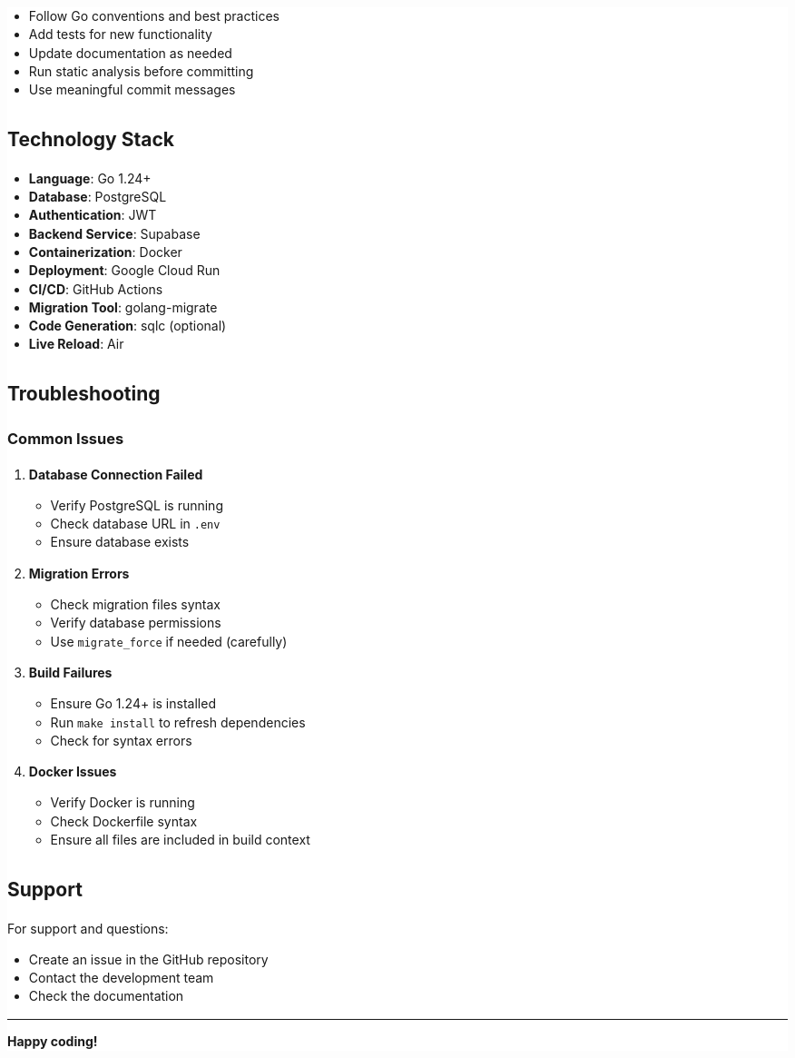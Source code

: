 - Follow Go conventions and best practices
- Add tests for new functionality
- Update documentation as needed
- Run static analysis before committing
- Use meaningful commit messages

## Technology Stack

- **Language**: Go 1.24+
- **Database**: PostgreSQL
- **Authentication**: JWT
- **Backend Service**: Supabase
- **Containerization**: Docker
- **Deployment**: Google Cloud Run
- **CI/CD**: GitHub Actions
- **Migration Tool**: golang-migrate
- **Code Generation**: sqlc (optional)
- **Live Reload**: Air

## Troubleshooting

### Common Issues

1. **Database Connection Failed**
   - Verify PostgreSQL is running
   - Check database URL in `.env`
   - Ensure database exists

2. **Migration Errors**
   - Check migration files syntax
   - Verify database permissions
   - Use `migrate_force` if needed (carefully)

3. **Build Failures**
   - Ensure Go 1.24+ is installed
   - Run `make install` to refresh dependencies
   - Check for syntax errors

4. **Docker Issues**
   - Verify Docker is running
   - Check Dockerfile syntax
   - Ensure all files are included in build context


## Support

For support and questions:

- Create an issue in the GitHub repository
- Contact the development team
- Check the documentation

---

**Happy coding!**